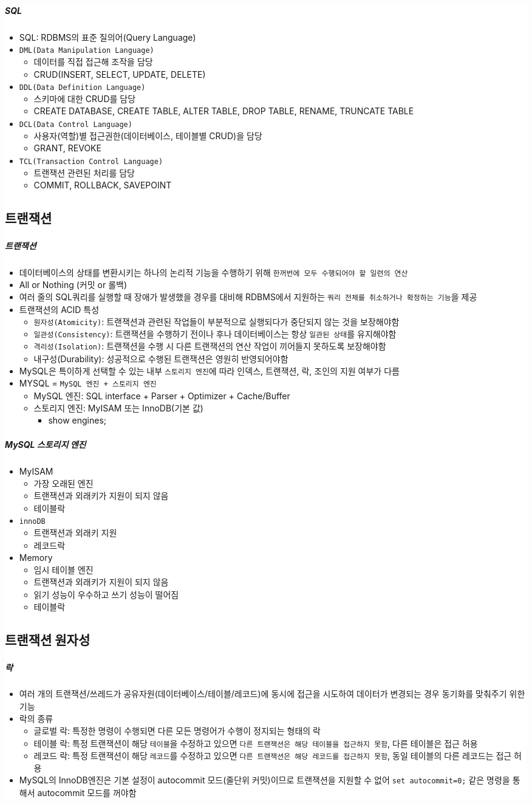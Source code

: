 ##### SQL
- SQL: RDBMS의 표준 질의어(Query Language)
- `DML(Data Manipulation Language)`
  - 데이터를 직접 접근해 조작을 담당
  - CRUD(INSERT, SELECT, UPDATE, DELETE)
- `DDL(Data Definition Language)`
  - 스키마에 대한 CRUD를 담당
  - CREATE DATABASE, CREATE TABLE, ALTER TABLE, DROP TABLE, RENAME, TRUNCATE TABLE
- `DCL(Data Control Language)`
  - 사용자(역할)별 접근권한(데이터베이스, 테이블별 CRUD)을 담당
  - GRANT, REVOKE
- `TCL(Transaction Control Language)`
  - 트랜잭션 관련된 처리를 담당
  - COMMIT, ROLLBACK, SAVEPOINT
 
## 트랜잭션

##### 트랜잭션
- 데이터베이스의 상태를 변환시키는 하나의 논리적 기능을 수행하기 위해 `한꺼번에 모두 수행되어야 할 일련의 연산`
- All or Nothing (커밋 or 롤백)
- 여러 줄의 SQL쿼리를 실행할 때 장애가 발생했을 경우를 대비해 RDBMS에서 지원하는 `쿼리 전체를 취소하거나 확정하는 기능`을 제공
- 트랜잭션의 ACID 특성
  - `원자성(Atomicity)`: 트랜잭션과 관련된 작업들이 부분적으로 실행되다가 중단되지 않는 것을 보장해야함
  - `일관성(Consistency)`: 트랜잭션을 수행하기 전이나 후나 데이터베이스는 항상 `일관된 상태`를 유지해야함
  - `격리성(Isolation)`: 트랜잭션을 수행 시 다른 트랜잭션의 연산 작업이 끼어들지 못하도록 보장해야함
  - 내구성(Durability): 성공적으로 수행된 트랜잭션은 영원히 반영되어야함
- MySQL은 특이하게 선택할 수 있는 내부 `스토리지 엔진`에 따라 인덱스, 트랜잭션, 락, 조인의 지원 여부가 다름
- MYSQL = `MySQL 엔진 + 스토리지 엔진`
  - MySQL 엔진: SQL interface + Parser + Optimizer + Cache/Buffer
  - 스토리지 엔진: MyISAM 또는 InnoDB(기본 값)
    - show engines;


##### MySQL 스토리지 엔진
- MyISAM
  - 가장 오래된 엔진
  - 트랜잭션과 외래키가 지원이 되지 않음
  - 테이블락
- `innoDB`
  - 트랜잭션과 외래키 지원
  - 레코드락
- Memory
  - 임시 테이블 엔진
  - 트랜잭션과 외래키가 지원이 되지 않음
  - 읽기 성능이 우수하고 쓰기 성능이 떨어짐
  - 테이블락

## 트랜잭션 원자성
##### 락
- 여러 개의 트랜잭션/쓰레드가 공유자원(데이터베이스/테이블/레코드)에 동시에 접근을 시도하여 데이터가 변경되는 경우 동기화를 맞춰주기 위한 기능
- 락의 종류
  - 글로벌 락: 특정한 명령이 수행되면 다른 모든 명령어가 수행이 정지되는 형태의 락
  - 테이블 락: 특정 트랜잭션이 해당 `테이블`을 수정하고 있으면 `다른 트랜잭션은 해당 테이블을 접근하지 못함`, 다른 테이블은 접근 허용
  - 레코드 락: 특정 트랜잭션이 해당 `레코드`를 수정하고 있으면 `다른 트랜잭션은 해당 레코드를 접근하지 못함`, 동일 테이블의 다른 레코드는 접근 허용
- MySQL의 InnoDB엔진은 기본 설정이 autocommit 모드(줄단위 커밋)이므로 트랜잭션을 지원할 수 없어 `set autocommit=0;` 같은 명령을 통해서 autocommit 모드를 꺼야함
